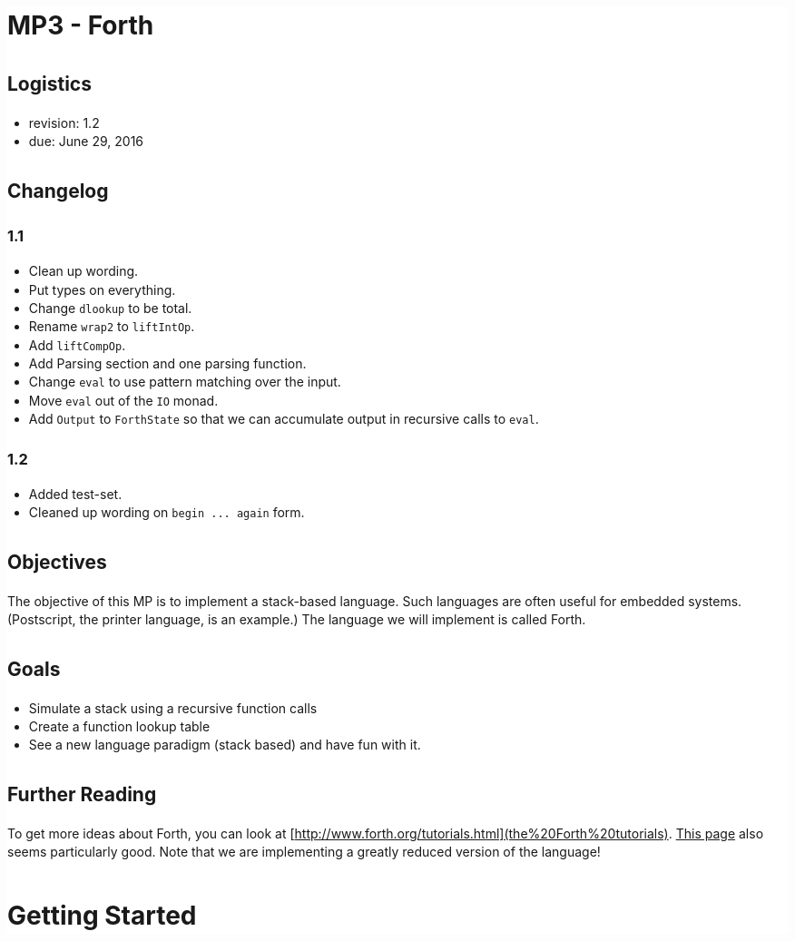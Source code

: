 MP3 - Forth
===========

Logistics
---------

-   revision: 1.2
-   due: June 29, 2016

Changelog
---------

### 1.1

-   Clean up wording.
-   Put types on everything.
-   Change `dlookup` to be total.
-   Rename `wrap2` to `liftIntOp`.
-   Add `liftCompOp`.
-   Add Parsing section and one parsing function.
-   Change `eval` to use pattern matching over the input.
-   Move `eval` out of the `IO` monad.
-   Add `Output` to `ForthState` so that we can accumulate output in recursive
    calls to `eval`.

### 1.2

-   Added test-set.
-   Cleaned up wording on `begin ... again` form.

Objectives
----------

The objective of this MP is to implement a stack-based language. Such languages
are often useful for embedded systems. (Postscript, the printer language, is an
example.) The language we will implement is called Forth.

Goals
-----

-   Simulate a stack using a recursive function calls
-   Create a function lookup table
-   See a new language paradigm (stack based) and have fun with it.

Further Reading
---------------

To get more ideas about Forth, you can look at
[http://www.forth.org/tutorials.html](the%20Forth%20tutorials). [This
page](http://www.forth.com/starting-forth) also seems particularly good. Note
that we are implementing a greatly reduced version of the language!

Getting Started
===============
